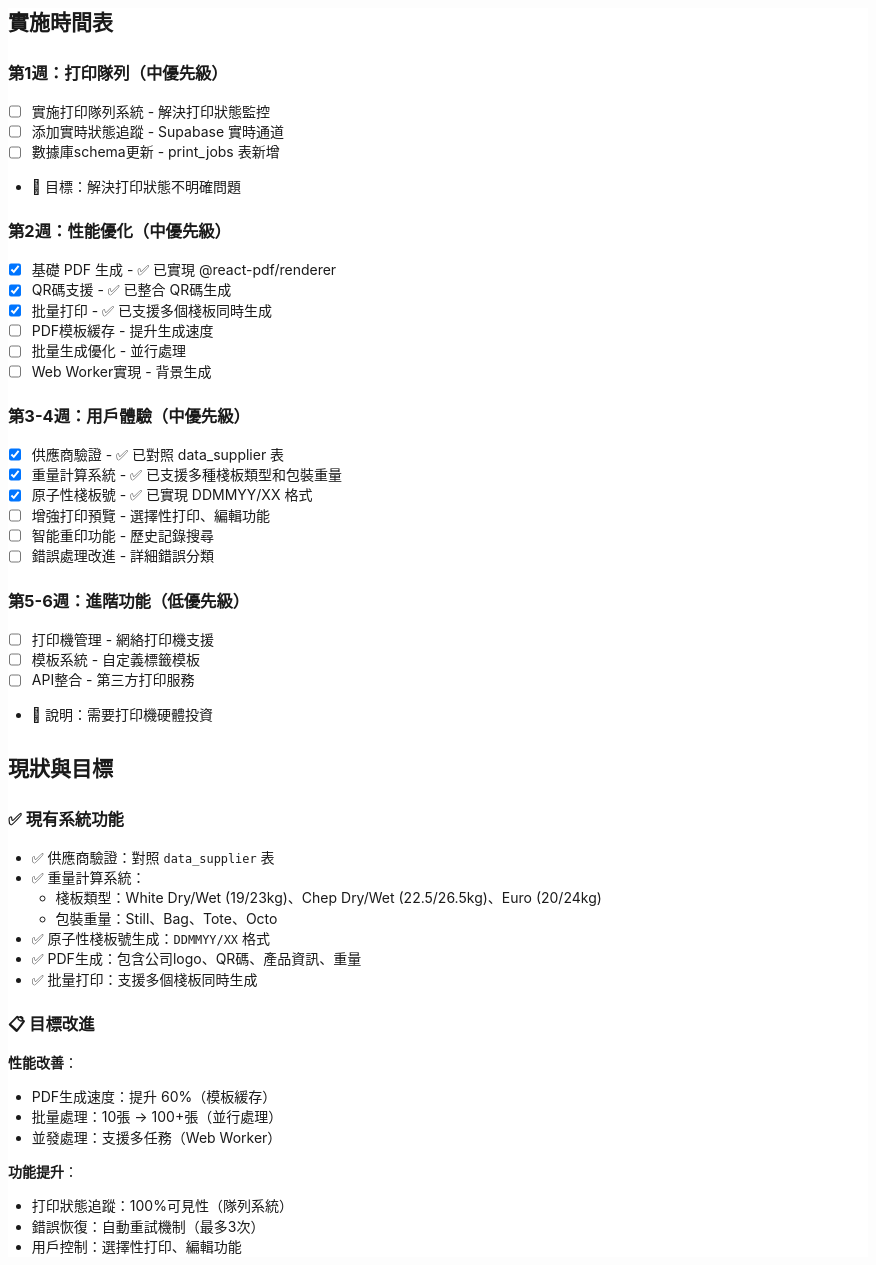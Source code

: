 ## 實施時間表

### 第1週：打印隊列（中優先級）
- [ ] 實施打印隊列系統 - 解決打印狀態監控
- [ ] 添加實時狀態追蹤 - Supabase 實時通道
- [ ] 數據庫schema更新 - print_jobs 表新增
- 🎯 目標：解決打印狀態不明確問題

### 第2週：性能優化（中優先級）
- [x] 基礎 PDF 生成 - ✅ 已實現 @react-pdf/renderer
- [x] QR碼支援 - ✅ 已整合 QR碼生成
- [x] 批量打印 - ✅ 已支援多個棧板同時生成
- [ ] PDF模板緩存 - 提升生成速度
- [ ] 批量生成優化 - 並行處理
- [ ] Web Worker實現 - 背景生成

### 第3-4週：用戶體驗（中優先級）
- [x] 供應商驗證 - ✅ 已對照 data_supplier 表
- [x] 重量計算系統 - ✅ 已支援多種棧板類型和包裝重量
- [x] 原子性棧板號 - ✅ 已實現 DDMMYY/XX 格式
- [ ] 增強打印預覽 - 選擇性打印、編輯功能
- [ ] 智能重印功能 - 歷史記錄搜尋
- [ ] 錯誤處理改進 - 詳細錯誤分類

### 第5-6週：進階功能（低優先級）
- [ ] 打印機管理 - 網絡打印機支援
- [ ] 模板系統 - 自定義標籤模板
- [ ] API整合 - 第三方打印服務
- 📝 說明：需要打印機硬體投資

## 現狀與目標

### ✅ 現有系統功能
- ✅ 供應商驗證：對照 `data_supplier` 表
- ✅ 重量計算系統：
  - 棧板類型：White Dry/Wet (19/23kg)、Chep Dry/Wet (22.5/26.5kg)、Euro (20/24kg)
  - 包裝重量：Still、Bag、Tote、Octo
- ✅ 原子性棧板號生成：`DDMMYY/XX` 格式
- ✅ PDF生成：包含公司logo、QR碼、產品資訊、重量
- ✅ 批量打印：支援多個棧板同時生成

### 📋 目標改進
**性能改善**：
- PDF生成速度：提升 60%（模板緩存）
- 批量處理：10張 → 100+張（並行處理）
- 並發處理：支援多任務（Web Worker）

**功能提升**：
- 打印狀態追蹤：100%可見性（隊列系統）
- 錯誤恢復：自動重試機制（最多3次）
- 用戶控制：選擇性打印、編輯功能
